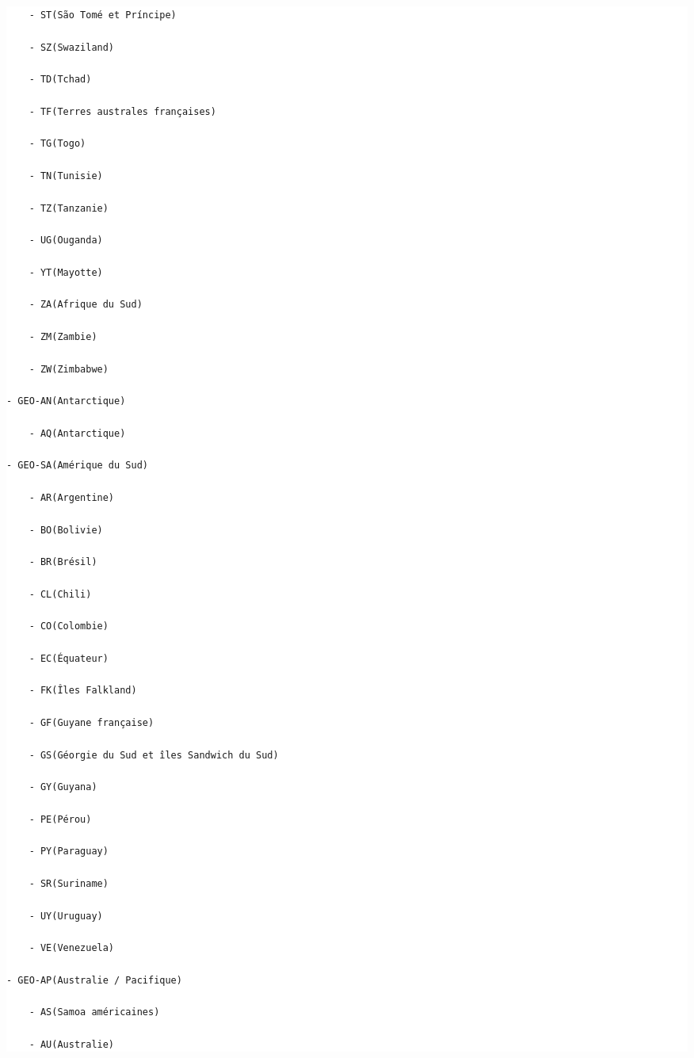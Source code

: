         - ST(São Tomé et Príncipe)

        - SZ(Swaziland)

        - TD(Tchad)

        - TF(Terres australes françaises)

        - TG(Togo)

        - TN(Tunisie)

        - TZ(Tanzanie)

        - UG(Ouganda)

        - YT(Mayotte)

        - ZA(Afrique du Sud)

        - ZM(Zambie)

        - ZW(Zimbabwe)

    - GEO-AN(Antarctique)

        - AQ(Antarctique)

    - GEO-SA(Amérique du Sud)

        - AR(Argentine)

        - BO(Bolivie)

        - BR(Brésil)

        - CL(Chili)

        - CO(Colombie)

        - EC(Équateur)

        - FK(Îles Falkland)

        - GF(Guyane française)

        - GS(Géorgie du Sud et îles Sandwich du Sud)

        - GY(Guyana)

        - PE(Pérou)

        - PY(Paraguay)

        - SR(Suriname)

        - UY(Uruguay)

        - VE(Venezuela)

    - GEO-AP(Australie / Pacifique)

        - AS(Samoa américaines)

        - AU(Australie)
